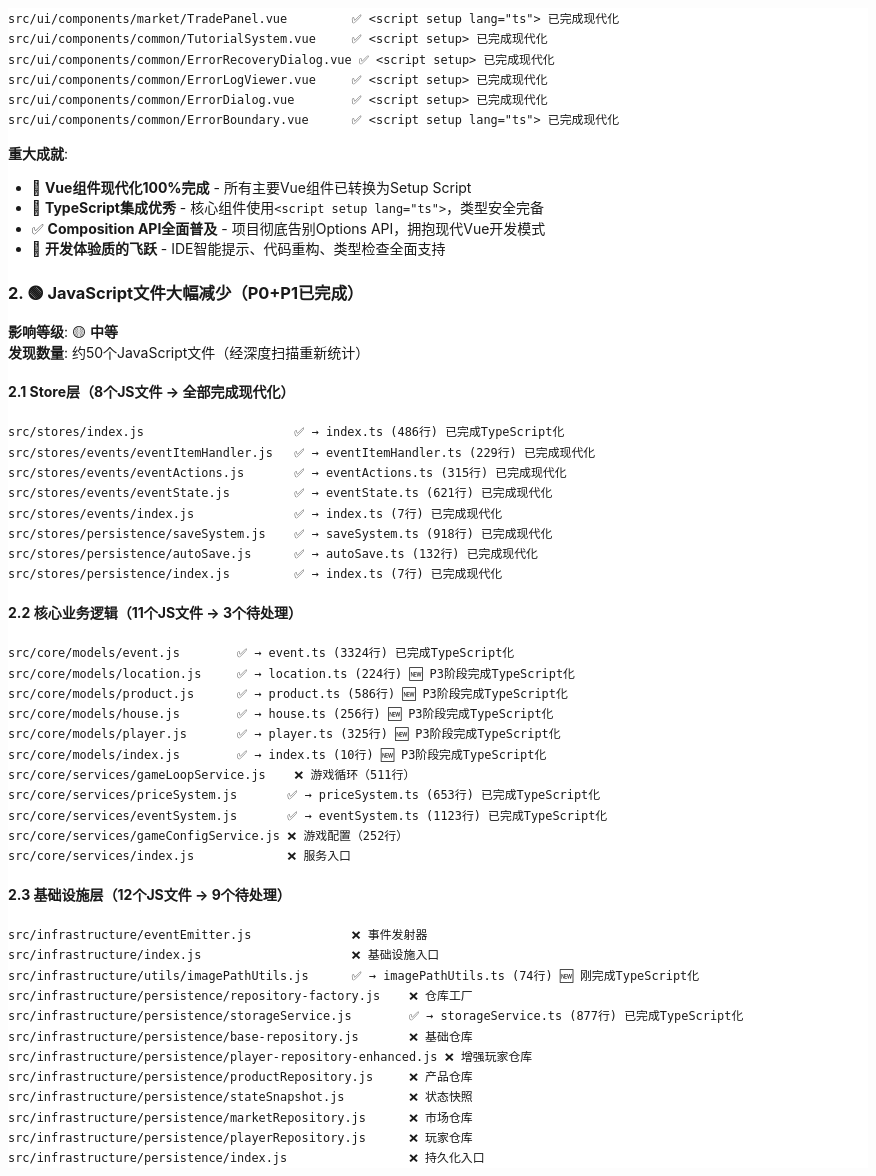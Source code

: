 ```
src/ui/components/market/TradePanel.vue         ✅ <script setup lang="ts"> 已完成现代化
src/ui/components/common/TutorialSystem.vue     ✅ <script setup> 已完成现代化
src/ui/components/common/ErrorRecoveryDialog.vue ✅ <script setup> 已完成现代化
src/ui/components/common/ErrorLogViewer.vue     ✅ <script setup> 已完成现代化
src/ui/components/common/ErrorDialog.vue        ✅ <script setup> 已完成现代化
src/ui/components/common/ErrorBoundary.vue      ✅ <script setup lang="ts"> 已完成现代化
```

**重大成就**:
- 🎉 **Vue组件现代化100%完成** - 所有主要Vue组件已转换为Setup Script
- 🚀 **TypeScript集成优秀** - 核心组件使用`<script setup lang="ts">`，类型安全完备
- ✅ **Composition API全面普及** - 项目彻底告别Options API，拥抱现代Vue开发模式
- 🔧 **开发体验质的飞跃** - IDE智能提示、代码重构、类型检查全面支持

### 2. 🟢 **JavaScript文件大幅减少（P0+P1已完成）**

**影响等级**: 🟡 **中等**  
**发现数量**: 约50个JavaScript文件（经深度扫描重新统计）

#### 2.1 Store层（8个JS文件 → 全部完成现代化）
```
src/stores/index.js                     ✅ → index.ts (486行) 已完成TypeScript化
src/stores/events/eventItemHandler.js   ✅ → eventItemHandler.ts (229行) 已完成现代化
src/stores/events/eventActions.js       ✅ → eventActions.ts (315行) 已完成现代化
src/stores/events/eventState.js         ✅ → eventState.ts (621行) 已完成现代化
src/stores/events/index.js              ✅ → index.ts (7行) 已完成现代化
src/stores/persistence/saveSystem.js    ✅ → saveSystem.ts (918行) 已完成现代化
src/stores/persistence/autoSave.js      ✅ → autoSave.ts (132行) 已完成现代化
src/stores/persistence/index.js         ✅ → index.ts (7行) 已完成现代化
```

#### 2.2 核心业务逻辑（11个JS文件 → 3个待处理）
```
src/core/models/event.js        ✅ → event.ts (3324行) 已完成TypeScript化
src/core/models/location.js     ✅ → location.ts (224行) 🆕 P3阶段完成TypeScript化
src/core/models/product.js      ✅ → product.ts (586行) 🆕 P3阶段完成TypeScript化
src/core/models/house.js        ✅ → house.ts (256行) 🆕 P3阶段完成TypeScript化
src/core/models/player.js       ✅ → player.ts (325行) 🆕 P3阶段完成TypeScript化
src/core/models/index.js        ✅ → index.ts (10行) 🆕 P3阶段完成TypeScript化
src/core/services/gameLoopService.js    ❌ 游戏循环（511行）
src/core/services/priceSystem.js       ✅ → priceSystem.ts (653行) 已完成TypeScript化
src/core/services/eventSystem.js       ✅ → eventSystem.ts (1123行) 已完成TypeScript化
src/core/services/gameConfigService.js ❌ 游戏配置（252行）
src/core/services/index.js             ❌ 服务入口
```

#### 2.3 基础设施层（12个JS文件 → 9个待处理）
```
src/infrastructure/eventEmitter.js              ❌ 事件发射器
src/infrastructure/index.js                     ❌ 基础设施入口
src/infrastructure/utils/imagePathUtils.js      ✅ → imagePathUtils.ts (74行) 🆕 刚完成TypeScript化
src/infrastructure/persistence/repository-factory.js    ❌ 仓库工厂
src/infrastructure/persistence/storageService.js        ✅ → storageService.ts (877行) 已完成TypeScript化
src/infrastructure/persistence/base-repository.js       ❌ 基础仓库
src/infrastructure/persistence/player-repository-enhanced.js ❌ 增强玩家仓库
src/infrastructure/persistence/productRepository.js     ❌ 产品仓库
src/infrastructure/persistence/stateSnapshot.js         ❌ 状态快照
src/infrastructure/persistence/marketRepository.js      ❌ 市场仓库
src/infrastructure/persistence/playerRepository.js      ❌ 玩家仓库
src/infrastructure/persistence/index.js                 ❌ 持久化入口
```
